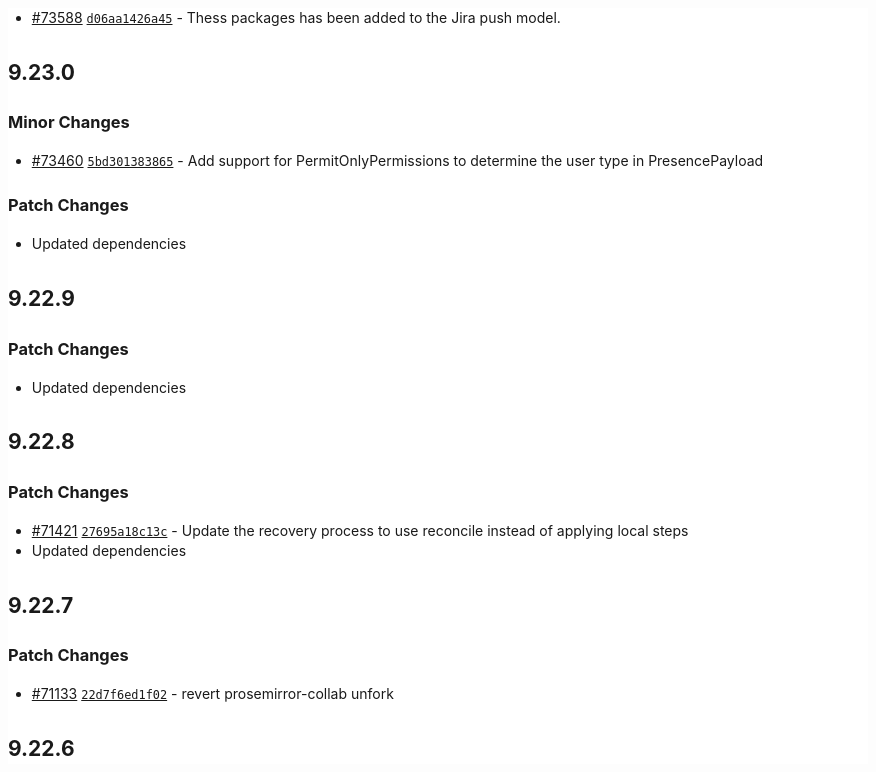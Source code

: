 - [#73588](https://stash.atlassian.com/projects/CONFCLOUD/repos/confluence-frontend/pull-requests/73588)
  [`d06aa1426a45`](https://stash.atlassian.com/projects/CONFCLOUD/repos/confluence-frontend/commits/d06aa1426a45) -
  Thess packages has been added to the Jira push model.

## 9.23.0

### Minor Changes

- [#73460](https://stash.atlassian.com/projects/CONFCLOUD/repos/confluence-frontend/pull-requests/73460)
  [`5bd301383865`](https://stash.atlassian.com/projects/CONFCLOUD/repos/confluence-frontend/commits/5bd301383865) -
  Add support for PermitOnlyPermissions to determine the user type in PresencePayload

### Patch Changes

- Updated dependencies

## 9.22.9

### Patch Changes

- Updated dependencies

## 9.22.8

### Patch Changes

- [#71421](https://stash.atlassian.com/projects/CONFCLOUD/repos/confluence-frontend/pull-requests/71421)
  [`27695a18c13c`](https://stash.atlassian.com/projects/CONFCLOUD/repos/confluence-frontend/commits/27695a18c13c) -
  Update the recovery process to use reconcile instead of applying local steps
- Updated dependencies

## 9.22.7

### Patch Changes

- [#71133](https://stash.atlassian.com/projects/CONFCLOUD/repos/confluence-frontend/pull-requests/71133)
  [`22d7f6ed1f02`](https://stash.atlassian.com/projects/CONFCLOUD/repos/confluence-frontend/commits/22d7f6ed1f02) -
  revert prosemirror-collab unfork

## 9.22.6
